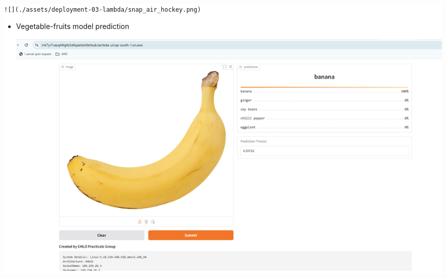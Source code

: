     ![](./assets/deployment-03-lambda/snap_air_hockey.png)

- Vegetable-fruits model prediction

    ![](./assets/deployment-03-lambda/snap_banana.png)
